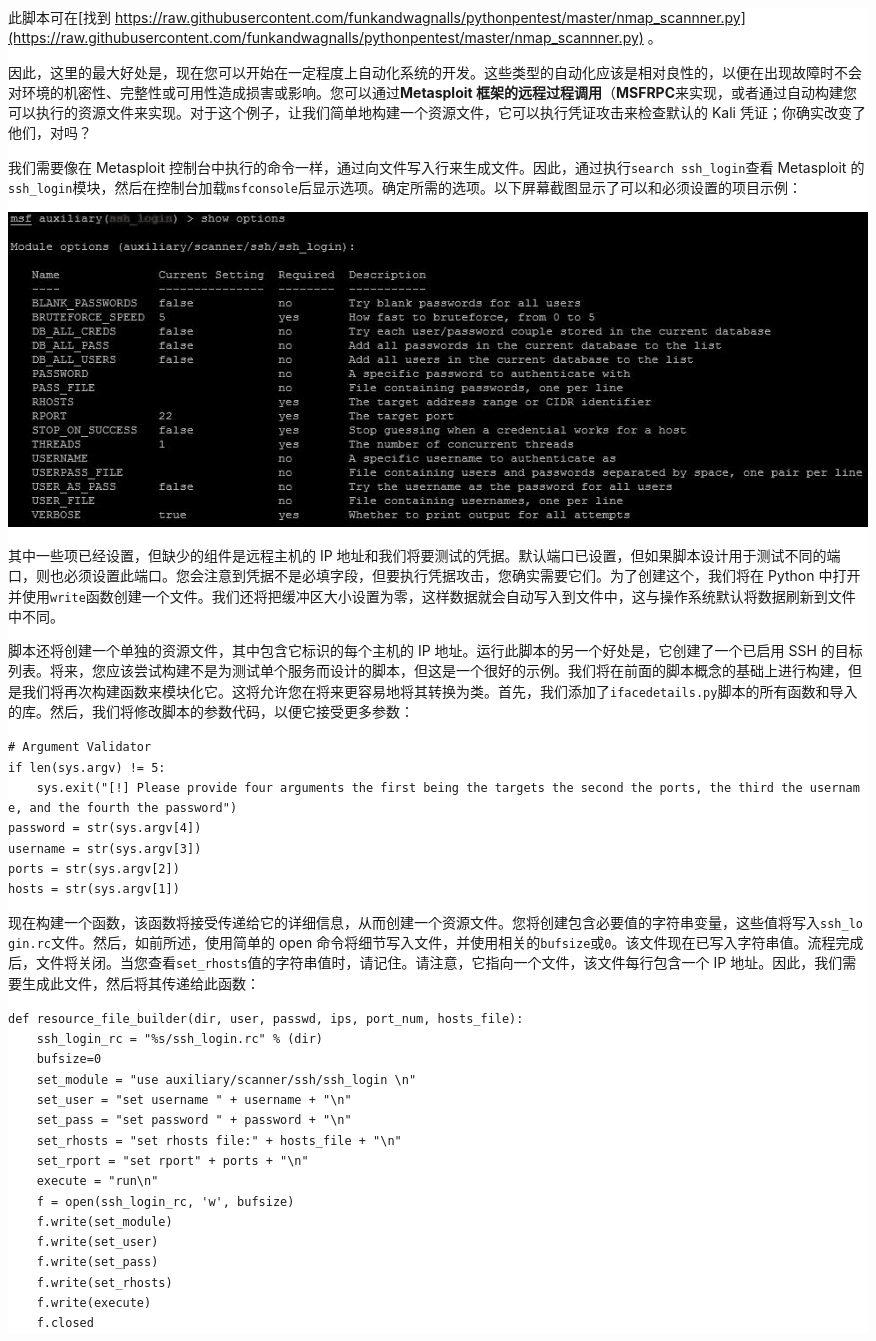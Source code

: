 此脚本可在[找到 https://raw.githubusercontent.com/funkandwagnalls/pythonpentest/master/nmap_scannner.py](https://raw.githubusercontent.com/funkandwagnalls/pythonpentest/master/nmap_scannner.py) 。

因此，这里的最大好处是，现在您可以开始在一定程度上自动化系统的开发。这些类型的自动化应该是相对良性的，以便在出现故障时不会对环境的机密性、完整性或可用性造成损害或影响。您可以通过**Metasploit 框架的远程过程调用**（**MSFRPC**来实现，或者通过自动构建您可以执行的资源文件来实现。对于这个例子，让我们简单地构建一个资源文件，它可以执行凭证攻击来检查默认的 Kali 凭证；你确实改变了他们，对吗？

我们需要像在 Metasploit 控制台中执行的命令一样，通过向文件写入行来生成文件。因此，通过执行`search ssh_login`查看 Metasploit 的`ssh_login`模块，然后在控制台加载`msfconsole`后显示选项。确定所需的选项。以下屏幕截图显示了可以和必须设置的项目示例：

![Nmap libraries for Python](img/image00294.jpeg)

其中一些项已经设置，但缺少的组件是远程主机的 IP 地址和我们将要测试的凭据。默认端口已设置，但如果脚本设计用于测试不同的端口，则也必须设置此端口。您会注意到凭据不是必填字段，但要执行凭据攻击，您确实需要它们。为了创建这个，我们将在 Python 中打开并使用`write`函数创建一个文件。我们还将把缓冲区大小设置为零，这样数据就会自动写入到文件中，这与操作系统默认将数据刷新到文件中不同。

脚本还将创建一个单独的资源文件，其中包含它标识的每个主机的 IP 地址。运行此脚本的另一个好处是，它创建了一个已启用 SSH 的目标列表。将来，您应该尝试构建不是为测试单个服务而设计的脚本，但这是一个很好的示例。我们将在前面的脚本概念的基础上进行构建，但是我们将再次构建函数来模块化它。这将允许您在将来更容易地将其转换为类。首先，我们添加了`ifacedetails.py`脚本的所有函数和导入的库。然后，我们将修改脚本的参数代码，以便它接受更多参数：

```
# Argument Validator
if len(sys.argv) != 5:
    sys.exit("[!] Please provide four arguments the first being the targets the second the ports, the third the username, and the fourth the password")
password = str(sys.argv[4])
username = str(sys.argv[3])
ports = str(sys.argv[2])
hosts = str(sys.argv[1])
```

现在构建一个函数，该函数将接受传递给它的详细信息，从而创建一个资源文件。您将创建包含必要值的字符串变量，这些值将写入`ssh_login.rc`文件。然后，如前所述，使用简单的 open 命令将细节写入文件，并使用相关的`bufsize`或`0`。该文件现在已写入字符串值。流程完成后，文件将关闭。当您查看`set_rhosts`值的字符串值时，请记住。请注意，它指向一个文件，该文件每行包含一个 IP 地址。因此，我们需要生成此文件，然后将其传递给此函数：

```
def resource_file_builder(dir, user, passwd, ips, port_num, hosts_file):
    ssh_login_rc = "%s/ssh_login.rc" % (dir)
    bufsize=0
    set_module = "use auxiliary/scanner/ssh/ssh_login \n"
    set_user = "set username " + username + "\n"
    set_pass = "set password " + password + "\n"
    set_rhosts = "set rhosts file:" + hosts_file + "\n"
    set_rport = "set rport" + ports + "\n"
    execute = "run\n"
    f = open(ssh_login_rc, 'w', bufsize)
    f.write(set_module)
    f.write(set_user)
    f.write(set_pass)
    f.write(set_rhosts)
    f.write(execute)
    f.closed
```